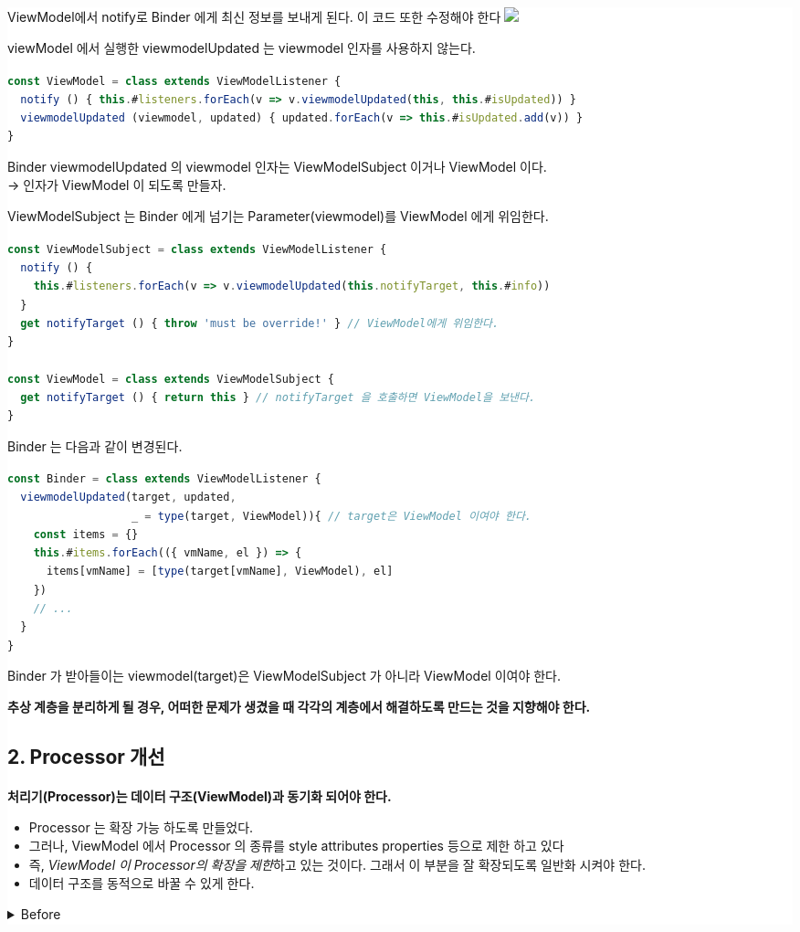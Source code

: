 ViewModel에서 notify로 Binder 에게 최신 정보를 보내게 된다. 이 코드 또한 수정해야 한다
![](https://www.plantuml.com/plantuml/svg/SoWkIImgAStDuKhEpyb9JIx9pCyhLWZBJ2ttpKz9pU7Aooz9LSWlIor2Y2bOAPG1sRaWTcX1Ic99QWeNGbBNJi4fCoy5gC5AGKiBg3qphL9B2yaSk2o68L0Pe0aWuu0gWb910fbvwLmEG1RGaG00)

viewModel 에서 실행한 viewmodelUpdated 는 viewmodel 인자를 사용하지 않는다.
```javascript
const ViewModel = class extends ViewModelListener {
  notify () { this.#listeners.forEach(v => v.viewmodelUpdated(this, this.#isUpdated)) }
  viewmodelUpdated (viewmodel, updated) { updated.forEach(v => this.#isUpdated.add(v)) }
}
```

Binder viewmodelUpdated 의 viewmodel 인자는 ViewModelSubject 이거나 ViewModel 이다.      
→ 인자가 ViewModel 이 되도록 만들자.

ViewModelSubject 는 Binder 에게 넘기는 Parameter(viewmodel)를 ViewModel 에게 위임한다.
```javascript
const ViewModelSubject = class extends ViewModelListener {
  notify () { 
    this.#listeners.forEach(v => v.viewmodelUpdated(this.notifyTarget, this.#info)) 
  }
  get notifyTarget () { throw 'must be override!' } // ViewModel에게 위임한다.
}

const ViewModel = class extends ViewModelSubject {
  get notifyTarget () { return this } // notifyTarget 을 호출하면 ViewModel을 보낸다.
}
```

Binder 는 다음과 같이 변경된다.

```javascript {3}
const Binder = class extends ViewModelListener {
  viewmodelUpdated(target, updated,
                   _ = type(target, ViewModel)){ // target은 ViewModel 이여야 한다.
    const items = {}
    this.#items.forEach(({ vmName, el }) => {
      items[vmName] = [type(target[vmName], ViewModel), el]
    })
    // ...
  }
}
```

Binder 가 받아들이는 viewmodel(target)은 ViewModelSubject 가 아니라 ViewModel 이여야 한다.

**추상 계층을 분리하게 될 경우, 어떠한 문제가 생겼을 때 각각의 계층에서 해결하도록 만드는 것을 지향해야 한다.**

## 2. Processor 개선
**처리기(Processor)는 데이터 구조(ViewModel)과 동기화 되어야 한다.**  
- Processor 는 확장 가능 하도록 만들었다.
- 그러나, ViewModel 에서 Processor 의 종류를 style attributes properties 등으로 제한 하고 있다
- 즉, *ViewModel 이 Processor의 확장을 제한*하고 있는 것이다. 그래서 이 부분을 잘 확장되도록 일반화 시켜야 한다.
- 데이터 구조를 동적으로 바꿀 수 있게 한다. 

<details><summary>Before</summary></details>

